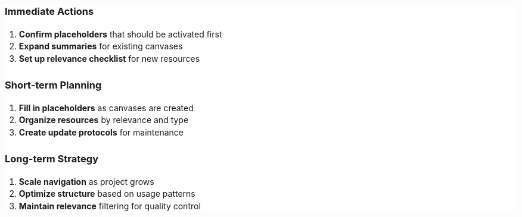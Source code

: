 ### Immediate Actions
1. **Confirm placeholders** that should be activated first
2. **Expand summaries** for existing canvases
3. **Set up relevance checklist** for new resources

### Short-term Planning
1. **Fill in placeholders** as canvases are created
2. **Organize resources** by relevance and type
3. **Create update protocols** for maintenance

### Long-term Strategy
1. **Scale navigation** as project grows
2. **Optimize structure** based on usage patterns
3. **Maintain relevance** filtering for quality control
